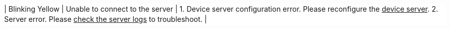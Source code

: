| Blinking Yellow | Unable to connect to the server | 1. Device server configuration error. Please reconfigure the [device server](./manual/wifi-connect.md). 2. Server error. Please [check the server logs](#how-to-view-server-logs) to troubleshoot. |

